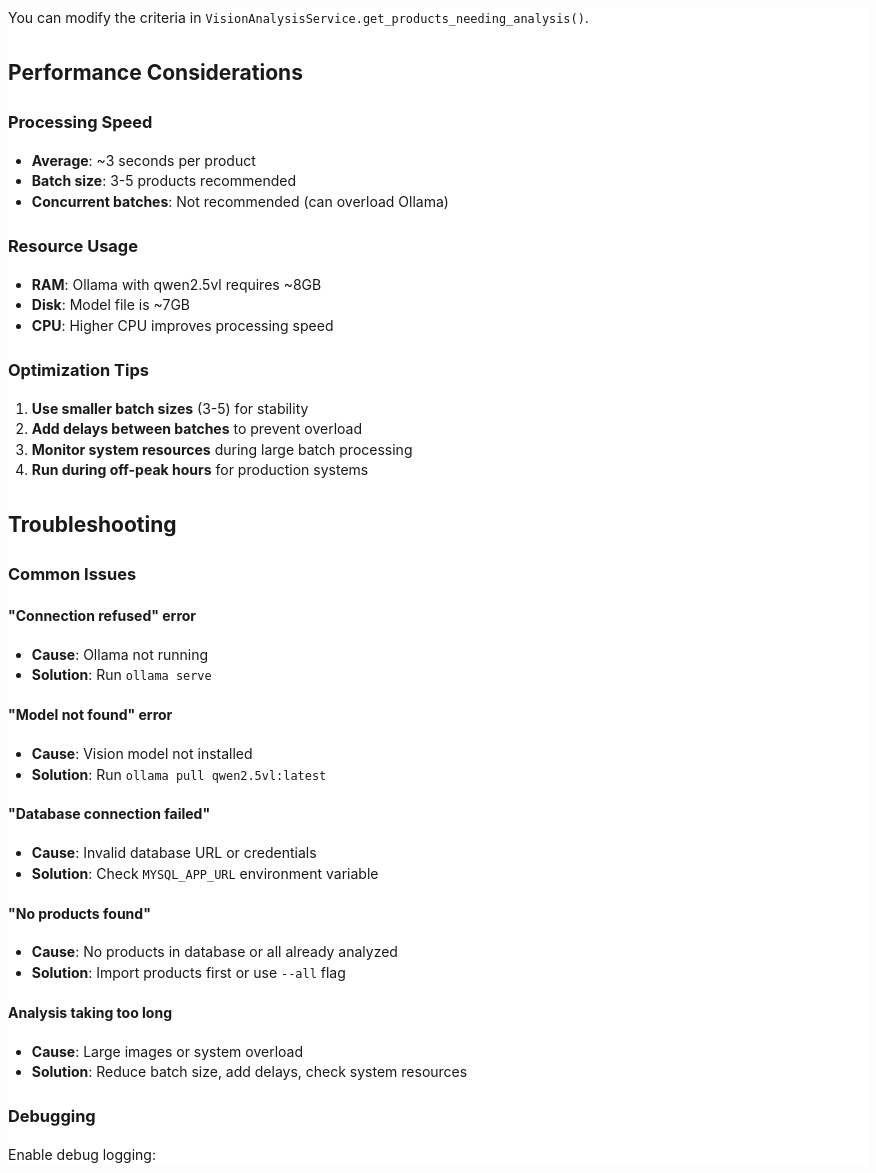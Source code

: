You can modify the criteria in `VisionAnalysisService.get_products_needing_analysis()`.

## Performance Considerations

### Processing Speed

- **Average**: ~3 seconds per product
- **Batch size**: 3-5 products recommended
- **Concurrent batches**: Not recommended (can overload Ollama)

### Resource Usage

- **RAM**: Ollama with qwen2.5vl requires ~8GB
- **Disk**: Model file is ~7GB
- **CPU**: Higher CPU improves processing speed

### Optimization Tips

1. **Use smaller batch sizes** (3-5) for stability
2. **Add delays between batches** to prevent overload
3. **Monitor system resources** during large batch processing
4. **Run during off-peak hours** for production systems

## Troubleshooting

### Common Issues

#### "Connection refused" error
- **Cause**: Ollama not running
- **Solution**: Run `ollama serve`

#### "Model not found" error
- **Cause**: Vision model not installed
- **Solution**: Run `ollama pull qwen2.5vl:latest`

#### "Database connection failed"
- **Cause**: Invalid database URL or credentials
- **Solution**: Check `MYSQL_APP_URL` environment variable

#### "No products found"
- **Cause**: No products in database or all already analyzed
- **Solution**: Import products first or use `--all` flag

#### Analysis taking too long
- **Cause**: Large images or system overload
- **Solution**: Reduce batch size, add delays, check system resources

### Debugging

Enable debug logging:
